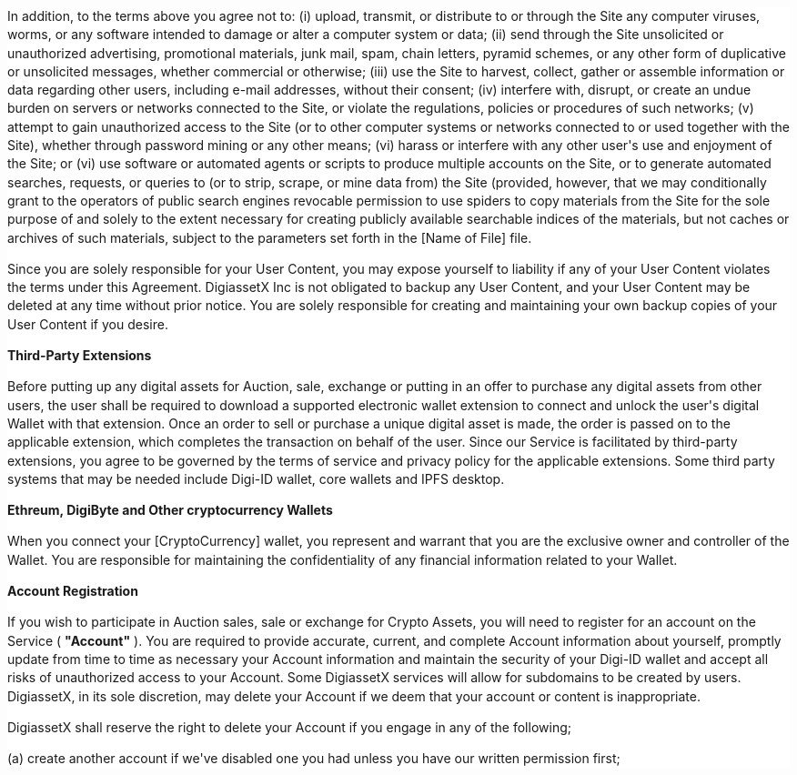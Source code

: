 In addition, to the terms above you agree not to: (i) upload, transmit, or distribute to or through the Site any computer viruses, worms, or any software intended to damage or alter a computer system or data; (ii) send through the Site unsolicited or unauthorized advertising, promotional materials, junk mail, spam, chain letters, pyramid schemes, or any other form of duplicative or unsolicited messages, whether commercial or otherwise; (iii) use the Site to harvest, collect, gather or assemble information or data regarding other users, including e-mail addresses, without their consent; (iv) interfere with, disrupt, or create an undue burden on servers or networks connected to the Site, or violate the regulations, policies or procedures of such networks; (v) attempt to gain unauthorized access to the Site (or to other computer systems or networks connected to or used together with the Site), whether through password mining or any other means; (vi) harass or interfere with any other user&#39;s use and enjoyment of the Site; or (vi) use software or automated agents or scripts to produce multiple accounts on the Site, or to generate automated searches, requests, or queries to (or to strip, scrape, or mine data from) the Site (provided, however, that we may conditionally grant to the operators of public search engines revocable permission to use spiders to copy materials from the Site for the sole purpose of and solely to the extent necessary for creating publicly available searchable indices of the materials, but not caches or archives of such materials, subject to the parameters set forth in the [Name of File] file.

Since you are solely responsible for your User Content, you may expose yourself to liability if any of your User Content violates the terms under this Agreement. DigiassetX Inc is not obligated to backup any User Content, and your User Content may be deleted at any time without prior notice. You are solely responsible for creating and maintaining your own backup copies of your User Content if you desire.

**Third-Party Extensions**

Before putting up any digital assets for Auction, sale, exchange or putting in an offer to purchase any digital assets from other users, the user shall be required to download a supported electronic wallet extension to connect and unlock the user&#39;s digital Wallet with that extension. Once an order to sell or purchase a unique digital asset is made, the order is passed on to the applicable extension, which completes the transaction on behalf of the user. Since our Service is facilitated by third-party extensions, you agree to be governed by the terms of service and privacy policy for the applicable extensions. Some third party systems that may be needed include Digi-ID wallet, core wallets and IPFS desktop.

**Ethreum, DigiByte and Other cryptocurrency Wallets**

When you connect your [CryptoCurrency] wallet, you represent and warrant that you are the exclusive owner and controller of the Wallet. You are responsible for maintaining the confidentiality of any financial information related to your Wallet.

**Account Registration**

If you wish to participate in Auction sales, sale or exchange for Crypto Assets, you will need to register for an account on the Service ( **&quot;Account&quot;** ). You are required to provide accurate, current, and complete Account information about yourself, promptly update from time to time as necessary your Account information and maintain the security of your Digi-ID wallet and accept all risks of unauthorized access to your Account. Some DigiassetX services will allow for subdomains to be created by users. DigiassetX, in its sole discretion, may delete your Account if we deem that your account or content is inappropriate.

DigiassetX shall reserve the right to delete your Account if you engage in any of the following;

(a) create another account if we&#39;ve disabled one you had unless you have our written permission first;
